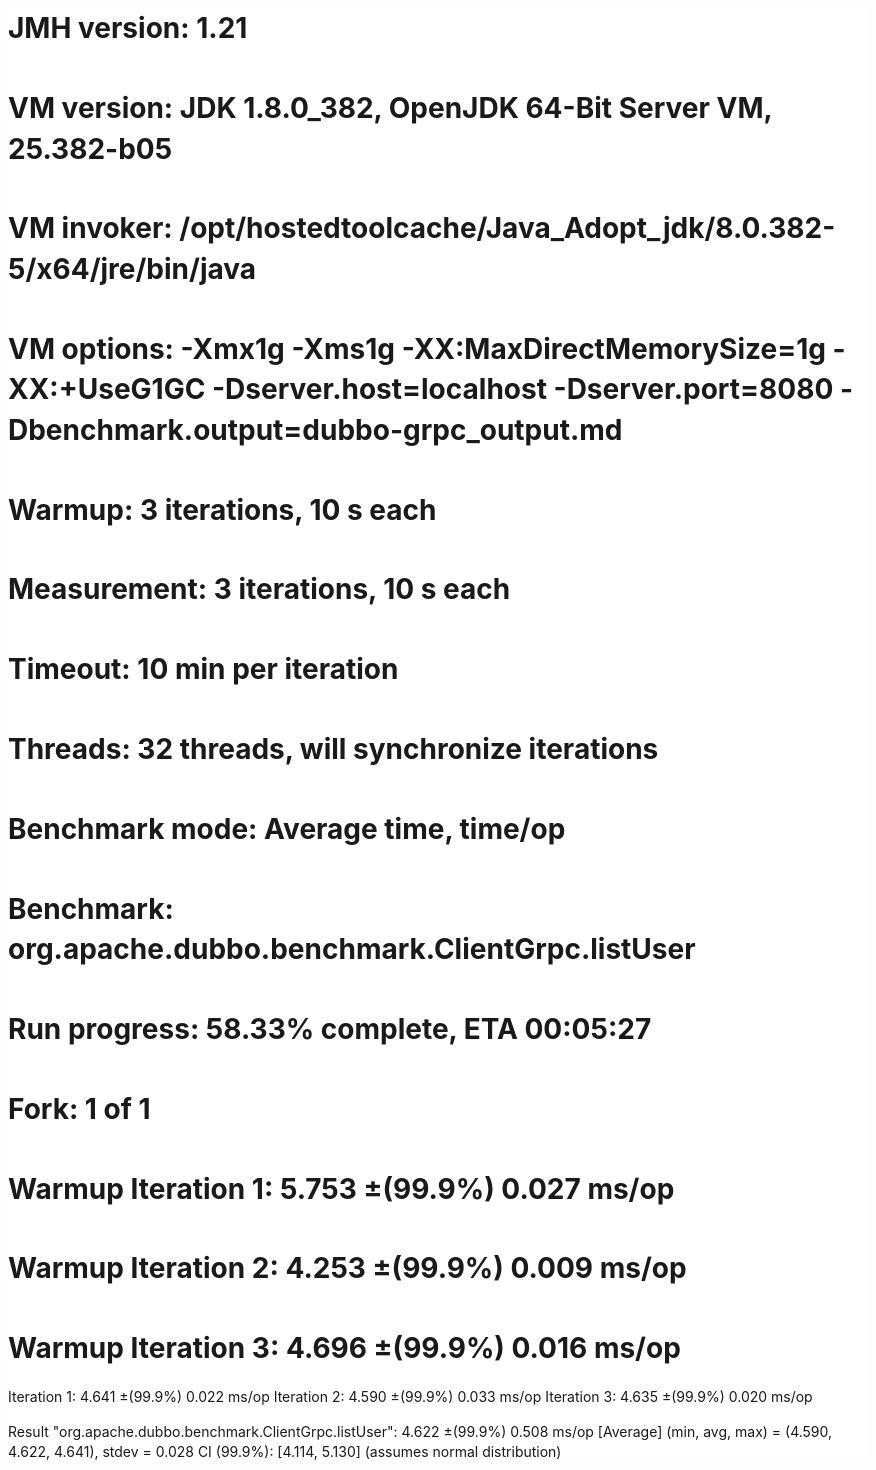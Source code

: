 
# JMH version: 1.21
# VM version: JDK 1.8.0_382, OpenJDK 64-Bit Server VM, 25.382-b05
# VM invoker: /opt/hostedtoolcache/Java_Adopt_jdk/8.0.382-5/x64/jre/bin/java
# VM options: -Xmx1g -Xms1g -XX:MaxDirectMemorySize=1g -XX:+UseG1GC -Dserver.host=localhost -Dserver.port=8080 -Dbenchmark.output=dubbo-grpc_output.md
# Warmup: 3 iterations, 10 s each
# Measurement: 3 iterations, 10 s each
# Timeout: 10 min per iteration
# Threads: 32 threads, will synchronize iterations
# Benchmark mode: Average time, time/op
# Benchmark: org.apache.dubbo.benchmark.ClientGrpc.listUser

# Run progress: 58.33% complete, ETA 00:05:27
# Fork: 1 of 1
# Warmup Iteration   1: 5.753 ±(99.9%) 0.027 ms/op
# Warmup Iteration   2: 4.253 ±(99.9%) 0.009 ms/op
# Warmup Iteration   3: 4.696 ±(99.9%) 0.016 ms/op
Iteration   1: 4.641 ±(99.9%) 0.022 ms/op
Iteration   2: 4.590 ±(99.9%) 0.033 ms/op
Iteration   3: 4.635 ±(99.9%) 0.020 ms/op


Result "org.apache.dubbo.benchmark.ClientGrpc.listUser":
  4.622 ±(99.9%) 0.508 ms/op [Average]
  (min, avg, max) = (4.590, 4.622, 4.641), stdev = 0.028
  CI (99.9%): [4.114, 5.130] (assumes normal distribution)
